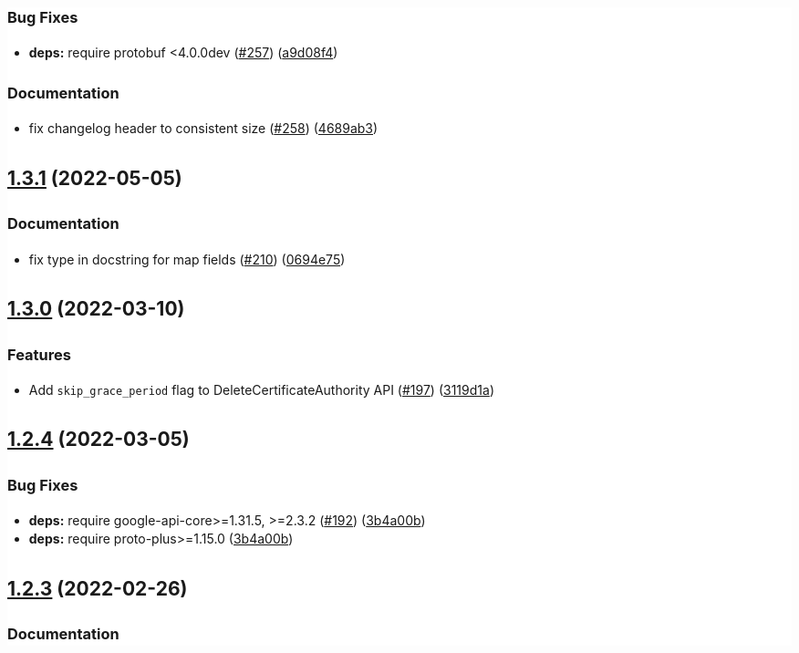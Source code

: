 
### Bug Fixes

* **deps:** require protobuf <4.0.0dev ([#257](https://github.com/googleapis/python-security-private-ca/issues/257)) ([a9d08f4](https://github.com/googleapis/python-security-private-ca/commit/a9d08f41075aca6af42e0d423808c116f1d88db3))


### Documentation

* fix changelog header to consistent size ([#258](https://github.com/googleapis/python-security-private-ca/issues/258)) ([4689ab3](https://github.com/googleapis/python-security-private-ca/commit/4689ab386e34020dbe13521829a6f2f8a73ad64a))

## [1.3.1](https://github.com/googleapis/python-security-private-ca/compare/v1.3.0...v1.3.1) (2022-05-05)


### Documentation

* fix type in docstring for map fields ([#210](https://github.com/googleapis/python-security-private-ca/issues/210)) ([0694e75](https://github.com/googleapis/python-security-private-ca/commit/0694e752875266a134e66435179f45a624d70db3))

## [1.3.0](https://github.com/googleapis/python-security-private-ca/compare/v1.2.4...v1.3.0) (2022-03-10)


### Features

* Add `skip_grace_period` flag to DeleteCertificateAuthority API ([#197](https://github.com/googleapis/python-security-private-ca/issues/197)) ([3119d1a](https://github.com/googleapis/python-security-private-ca/commit/3119d1a55701ddf09d3a1351fafab731bf2b4cf1))

## [1.2.4](https://github.com/googleapis/python-security-private-ca/compare/v1.2.3...v1.2.4) (2022-03-05)


### Bug Fixes

* **deps:** require google-api-core>=1.31.5, >=2.3.2 ([#192](https://github.com/googleapis/python-security-private-ca/issues/192)) ([3b4a00b](https://github.com/googleapis/python-security-private-ca/commit/3b4a00b60a35c99780e7090191553c622b353055))
* **deps:** require proto-plus>=1.15.0 ([3b4a00b](https://github.com/googleapis/python-security-private-ca/commit/3b4a00b60a35c99780e7090191553c622b353055))

## [1.2.3](https://github.com/googleapis/python-security-private-ca/compare/v1.2.2...v1.2.3) (2022-02-26)


### Documentation
